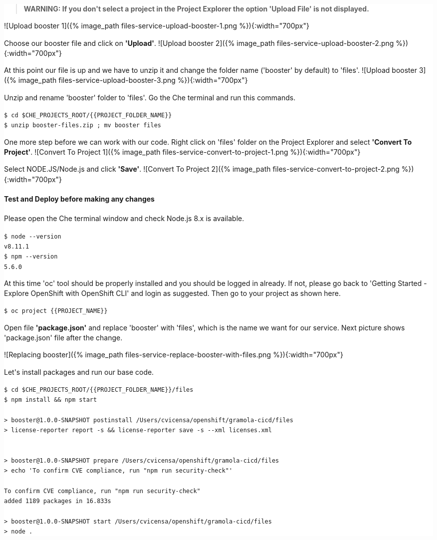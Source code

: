 > **WARNING: If you don't select a project in the Project Explorer the option 'Upload File' is not displayed.**

![Upload booster 1]({% image_path files-service-upload-booster-1.png %}){:width="700px"}

Choose our booster file and click on **'Upload'**.
![Upload booster 2]({% image_path files-service-upload-booster-2.png %}){:width="700px"}

At this point our file is up and we have to unzip it and change the folder name ('booster' by default) to 'files'.
![Upload booster 3]({% image_path files-service-upload-booster-3.png %}){:width="700px"}

Unzip and rename 'booster' folder to 'files'. Go the Che terminal and run this commands.

~~~shell
$ cd $CHE_PROJECTS_ROOT/{{PROJECT_FOLDER_NAME}}
$ unzip booster-files.zip ; mv booster files
~~~

One more step before we can work with our code. Right click on 'files' folder on the Project Explorer and select **'Convert To Project'**.
![Convert To Project 1]({% image_path files-service-convert-to-project-1.png %}){:width="700px"}

Select NODE.JS/Node.js and click **'Save'**.
![Convert To Project 2]({% image_path files-service-convert-to-project-2.png %}){:width="700px"}

#### Test and Deploy before making any changes
Please open the Che terminal window and check Node.js 8.x is available.

~~~shell
$ node --version
v8.11.1
$ npm --version
5.6.0
~~~

At this time 'oc' tool should be properly installed and you should be logged in already. If not, please go back to 'Getting Started - Explore OpenShift with OpenShift CLI' and login as suggested. Then go to your project as shown here.

~~~shell
$ oc project {{PROJECT_NAME}}
~~~

Open file **'package.json'** and replace 'booster' with 'files', which is the name we want for our service. Next picture shows 'package.json' file after the change.

![Replacing booster]({% image_path files-service-replace-booster-with-files.png %}){:width="700px"}

Let's install packages and run our base code.

~~~shell
$ cd $CHE_PROJECTS_ROOT/{{PROJECT_FOLDER_NAME}}/files
$ npm install && npm start

> booster@1.0.0-SNAPSHOT postinstall /Users/cvicensa/openshift/gramola-cicd/files
> license-reporter report -s && license-reporter save -s --xml licenses.xml


> booster@1.0.0-SNAPSHOT prepare /Users/cvicensa/openshift/gramola-cicd/files
> echo 'To confirm CVE compliance, run "npm run security-check"' 

To confirm CVE compliance, run "npm run security-check"
added 1189 packages in 16.833s

> booster@1.0.0-SNAPSHOT start /Users/cvicensa/openshift/gramola-cicd/files
> node .
~~~